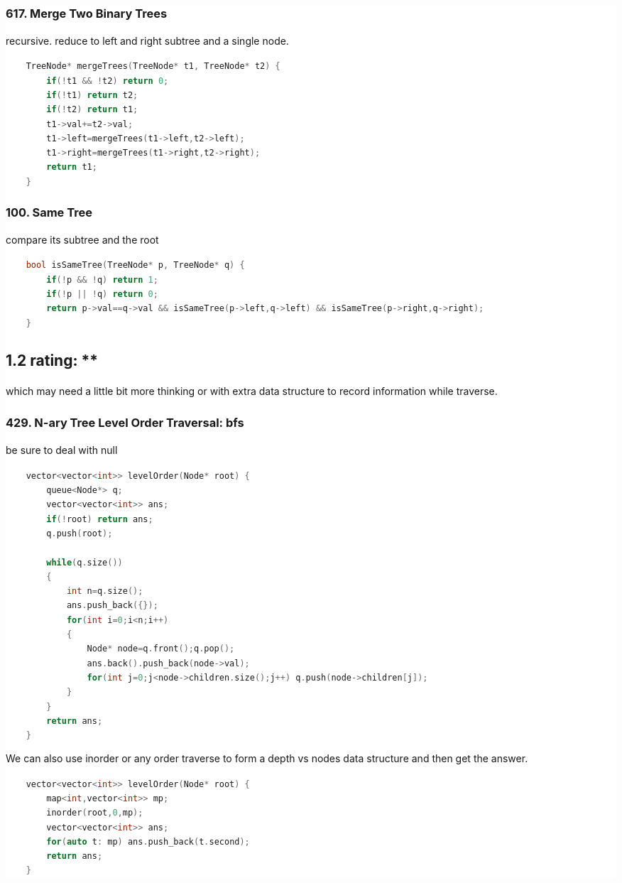 ### 617. Merge Two Binary Trees
recursive. reduce to left and right subtree and a single node.

```cpp
    TreeNode* mergeTrees(TreeNode* t1, TreeNode* t2) {
        if(!t1 && !t2) return 0;
        if(!t1) return t2;
        if(!t2) return t1;
        t1->val+=t2->val;
        t1->left=mergeTrees(t1->left,t2->left);
        t1->right=mergeTrees(t1->right,t2->right);
        return t1;
    }
```

### 100. Same Tree
compare its subtree and the root
```cpp
    bool isSameTree(TreeNode* p, TreeNode* q) {
        if(!p && !q) return 1;
        if(!p || !q) return 0;
        return p->val==q->val && isSameTree(p->left,q->left) && isSameTree(p->right,q->right);
    }
```


## 1.2 rating: **	

which may need a little bit more thinking or with extra data structure to record information while traverse.

### 429. N-ary Tree Level Order Traversal: bfs
be sure to deal with null
```cpp
    vector<vector<int>> levelOrder(Node* root) {
        queue<Node*> q;
        vector<vector<int>> ans;
        if(!root) return ans;
        q.push(root);
        
        while(q.size())
        {
            int n=q.size();
            ans.push_back({});
            for(int i=0;i<n;i++)
            {
                Node* node=q.front();q.pop();
                ans.back().push_back(node->val);
                for(int j=0;j<node->children.size();j++) q.push(node->children[j]);
            }
        }
        return ans;
    }
```
We can also use inorder or any order traverse to form a depth vs nodes data structure and then get the answer.
```cpp
    vector<vector<int>> levelOrder(Node* root) {
        map<int,vector<int>> mp;
        inorder(root,0,mp);
        vector<vector<int>> ans;
        for(auto t: mp) ans.push_back(t.second);
        return ans;
    }
```